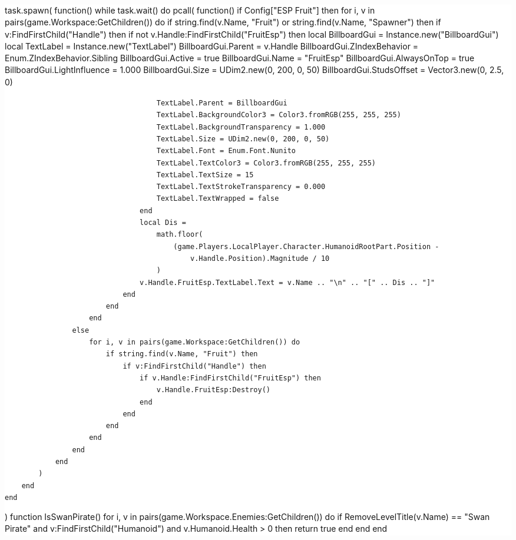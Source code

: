 task.spawn(
	function()
		while task.wait() do
			pcall(
				function()
					if Config["ESP Fruit"] then
						for i, v in pairs(game.Workspace:GetChildren()) do
							if string.find(v.Name, "Fruit") or string.find(v.Name, "Spawner") then
								if v:FindFirstChild("Handle") then
									if not v.Handle:FindFirstChild("FruitEsp") then
										local BillboardGui = Instance.new("BillboardGui")
										local TextLabel = Instance.new("TextLabel")
										BillboardGui.Parent = v.Handle
										BillboardGui.ZIndexBehavior = Enum.ZIndexBehavior.Sibling
										BillboardGui.Active = true
										BillboardGui.Name = "FruitEsp"
										BillboardGui.AlwaysOnTop = true
										BillboardGui.LightInfluence = 1.000
										BillboardGui.Size = UDim2.new(0, 200, 0, 50)
										BillboardGui.StudsOffset = Vector3.new(0, 2.5, 0)

										TextLabel.Parent = BillboardGui
										TextLabel.BackgroundColor3 = Color3.fromRGB(255, 255, 255)
										TextLabel.BackgroundTransparency = 1.000
										TextLabel.Size = UDim2.new(0, 200, 0, 50)
										TextLabel.Font = Enum.Font.Nunito
										TextLabel.TextColor3 = Color3.fromRGB(255, 255, 255)
										TextLabel.TextSize = 15
										TextLabel.TextStrokeTransparency = 0.000
										TextLabel.TextWrapped = false
									end
									local Dis =
										math.floor(
											(game.Players.LocalPlayer.Character.HumanoidRootPart.Position -
												v.Handle.Position).Magnitude / 10
										)
									v.Handle.FruitEsp.TextLabel.Text = v.Name .. "\n" .. "[" .. Dis .. "]"
								end
							end
						end
					else
						for i, v in pairs(game.Workspace:GetChildren()) do
							if string.find(v.Name, "Fruit") then
								if v:FindFirstChild("Handle") then
									if v.Handle:FindFirstChild("FruitEsp") then
										v.Handle.FruitEsp:Destroy()
									end
								end
							end
						end
					end
				end
			)
		end
	end
) 
function IsSwanPirate()
	for i, v in pairs(game.Workspace.Enemies:GetChildren()) do
		if RemoveLevelTitle(v.Name) == "Swan Pirate" and v:FindFirstChild("Humanoid") and v.Humanoid.Health > 0 then
			return true
		end
	end
end